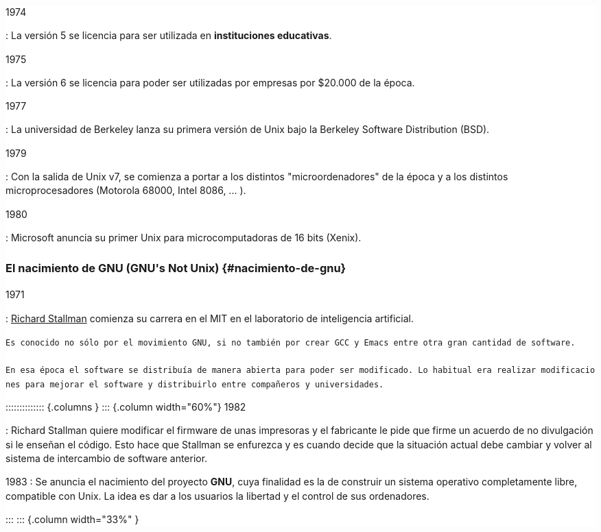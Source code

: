1974

:   La versión 5 se licencia para ser utilizada en **instituciones educativas**.

1975

:   La versión 6 se licencia para poder ser utilizadas por empresas por \$20.000 de la época.

1977

:   La universidad de Berkeley lanza su primera versión de Unix bajo la Berkeley Software Distribution (BSD).

1979

:   Con la salida de Unix v7, se comienza a portar a los distintos "microordenadores" de la época y a los distintos microprocesadores (Motorola 68000, Intel 8086, ... ).

1980

:   Microsoft anuncia su primer Unix para microcomputadoras de 16 bits (Xenix).

### El nacimiento de GNU (GNU's Not Unix) {#nacimiento-de-gnu}

1971

:   [Richard Stallman](https://en.wikipedia.org/wiki/Richard_Stallman) comienza su carrera en el MIT en el laboratorio de inteligencia artificial.

    Es conocido no sólo por el movimiento GNU, si no también por crear GCC y Emacs entre otra gran cantidad de software.

    En esa época el software se distribuía de manera abierta para poder ser modificado. Lo habitual era realizar modificaciones para mejorar el software y distribuirlo entre compañeros y universidades.


:::::::::::::: {.columns }
::: {.column width="60%"}
1982

:   Richard Stallman quiere modificar el firmware de unas impresoras y el fabricante le pide que firme un acuerdo de no divulgación si le enseñan el código. Esto hace que Stallman se enfurezca y es cuando decide que la situación actual debe cambiar y volver al sistema de intercambio de software anterior.


1983
:   Se anuncia el nacimiento del proyecto **GNU**, cuya finalidad es la de construir un sistema operativo completamente libre, compatible con Unix. La idea es dar a los usuarios la libertad y el control de sus ordenadores.

:::
::: {.column width="33%" }